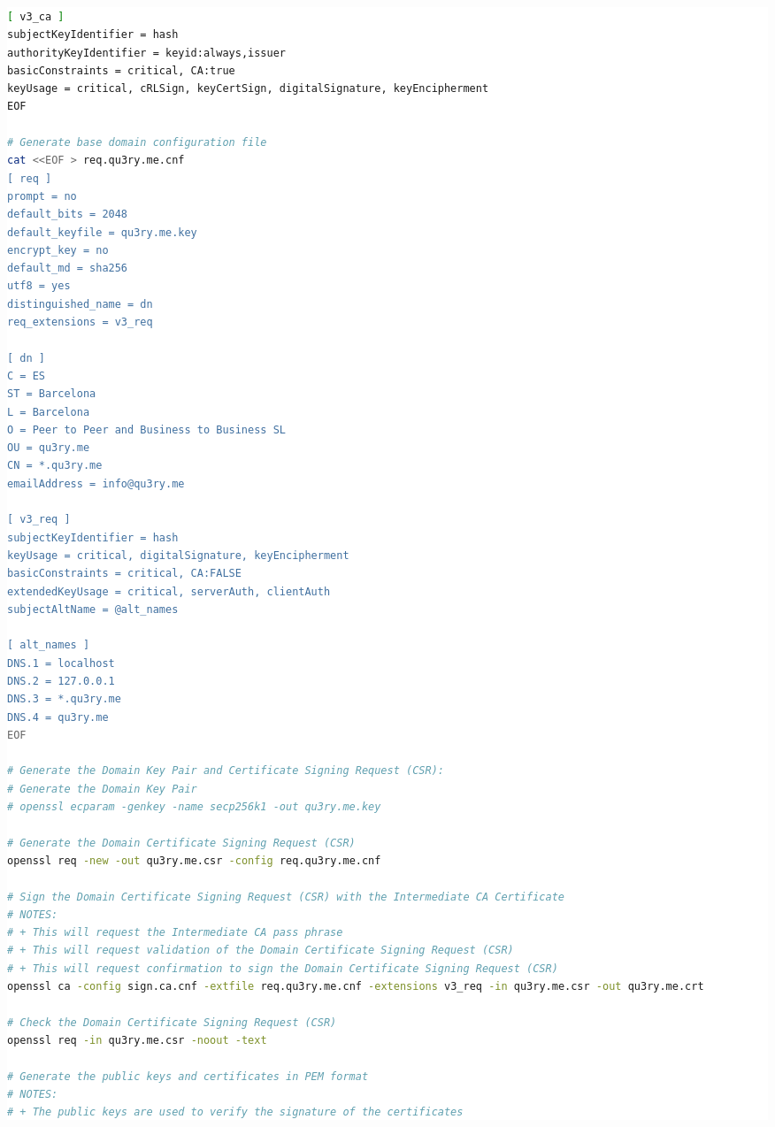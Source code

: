 ```bash
[ v3_ca ]
subjectKeyIdentifier = hash
authorityKeyIdentifier = keyid:always,issuer
basicConstraints = critical, CA:true
keyUsage = critical, cRLSign, keyCertSign, digitalSignature, keyEncipherment
EOF

# Generate base domain configuration file
cat <<EOF > req.qu3ry.me.cnf
[ req ]
prompt = no
default_bits = 2048
default_keyfile = qu3ry.me.key
encrypt_key = no
default_md = sha256
utf8 = yes
distinguished_name = dn
req_extensions = v3_req

[ dn ]
C = ES
ST = Barcelona
L = Barcelona
O = Peer to Peer and Business to Business SL
OU = qu3ry.me
CN = *.qu3ry.me
emailAddress = info@qu3ry.me

[ v3_req ]
subjectKeyIdentifier = hash
keyUsage = critical, digitalSignature, keyEncipherment
basicConstraints = critical, CA:FALSE
extendedKeyUsage = critical, serverAuth, clientAuth
subjectAltName = @alt_names

[ alt_names ]
DNS.1 = localhost
DNS.2 = 127.0.0.1
DNS.3 = *.qu3ry.me
DNS.4 = qu3ry.me
EOF

# Generate the Domain Key Pair and Certificate Signing Request (CSR):
# Generate the Domain Key Pair
# openssl ecparam -genkey -name secp256k1 -out qu3ry.me.key

# Generate the Domain Certificate Signing Request (CSR)
openssl req -new -out qu3ry.me.csr -config req.qu3ry.me.cnf

# Sign the Domain Certificate Signing Request (CSR) with the Intermediate CA Certificate
# NOTES:
# + This will request the Intermediate CA pass phrase
# + This will request validation of the Domain Certificate Signing Request (CSR)
# + This will request confirmation to sign the Domain Certificate Signing Request (CSR)
openssl ca -config sign.ca.cnf -extfile req.qu3ry.me.cnf -extensions v3_req -in qu3ry.me.csr -out qu3ry.me.crt

# Check the Domain Certificate Signing Request (CSR)
openssl req -in qu3ry.me.csr -noout -text

# Generate the public keys and certificates in PEM format
# NOTES:
# + The public keys are used to verify the signature of the certificates
```